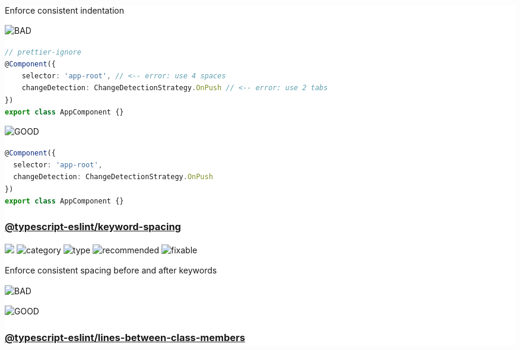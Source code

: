 Enforce consistent indentation

![BAD](https://img.shields.io/badge/-BAD-critical)

```ts
// prettier-ignore
@Component({
    selector: 'app-root', // <-- error: use 4 spaces
    changeDetection: ChangeDetectionStrategy.OnPush // <-- error: use 2 tabs
})
export class AppComponent {}
```

![GOOD](https://img.shields.io/badge/-GOOD-informational)

```ts
@Component({
  selector: 'app-root',
  changeDetection: ChangeDetectionStrategy.OnPush
})
export class AppComponent {}
```

### [@typescript-eslint/keyword-spacing](https://github.com/typescript-eslint/typescript-eslint/blob/v4.10.0/packages/eslint-plugin/docs/rules/keyword-spacing.md)

[![](https://img.shields.io/badge/-TS%20CODE-lightgrey)](../../../libs/eslint/src/typescript/stylistic-issues/keyword-spacing.ts)
![category](https://img.shields.io/badge/category-Stylistic%20Issues-yellowgreen)
![type](https://img.shields.io/badge/type-layout-blueviolet)
![recommended](https://img.shields.io/badge/recommended-false-ff69b4)
![fixable](https://img.shields.io/badge/-fixable-blue)

Enforce consistent spacing before and after keywords

![BAD](https://img.shields.io/badge/-BAD-critical)

```ts

```

![GOOD](https://img.shields.io/badge/-GOOD-informational)

```ts

```

### [@typescript-eslint/lines-between-class-members](https://github.com/typescript-eslint/typescript-eslint/blob/v4.10.0/packages/eslint-plugin/docs/rules/lines-between-class-members.md)
